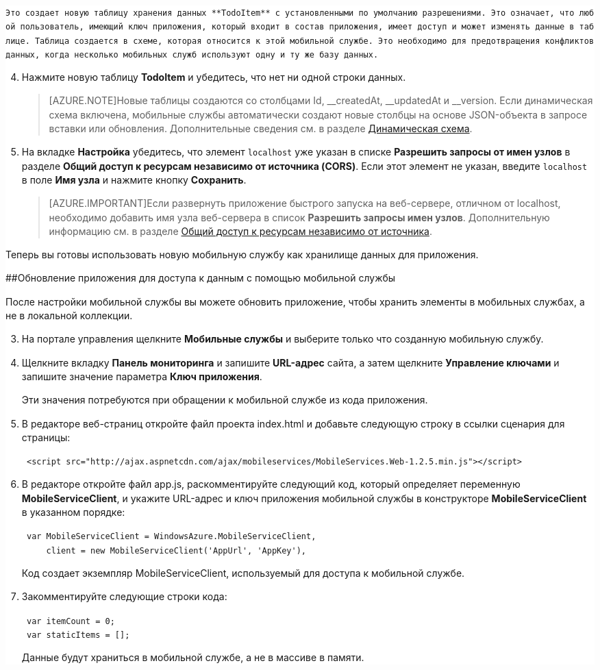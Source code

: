   	Это создает новую таблицу хранения данных **TodoItem** с установленными по умолчанию разрешениями. Это означает, что любой пользователь, имеющий ключ приложения, который входит в состав приложения, имеет доступ и может изменять данные в таблице. Таблица создается в схеме, которая относится к этой мобильной службе. Это необходимо для предотвращения конфликтов данных, когда несколько мобильных служб используют одну и ту же базу данных.

4. Нажмите новую таблицу **TodoItem** и убедитесь, что нет ни одной строки данных.

	>[AZURE.NOTE]Новые таблицы создаются со столбцами Id, __createdAt, __updatedAt и __version. Если динамическая схема включена, мобильные службы автоматически создают новые столбцы на основе JSON-объекта в запросе вставки или обновления. Дополнительные сведения см. в разделе [Динамическая схема](http://msdn.microsoft.com/library/windowsazure/jj193175.aspx).

6. На вкладке **Настройка** убедитесь, что элемент `localhost` уже указан в списке **Разрешить запросы от имен узлов** в разделе **Общий доступ к ресурсам независимо от источника (CORS)**. Если этот элемент не указан, введите `localhost` в поле **Имя узла** и нажмите кнопку **Сохранить**.


	> [AZURE.IMPORTANT]Если развернуть приложение быстрого запуска на веб-сервере, отличном от localhost, необходимо добавить имя узла веб-сервера в список **Разрешить запросы имен узлов**. Дополнительную информацию см. в разделе [Общий доступ к ресурсам независимо от источника](http://msdn.microsoft.com/library/windowsazure/dn155871.aspx"%20target="_blank).

Теперь вы готовы использовать новую мобильную службу как хранилище данных для приложения.

##<a name="update-app"></a>Обновление приложения для доступа к данным с помощью мобильной службы

После настройки мобильной службы вы можете обновить приложение, чтобы хранить элементы в мобильных службах, а не в локальной коллекции.

3. На портале управления щелкните **Мобильные службы** и выберите только что созданную мобильную службу.

4. Щелкните вкладку **Панель мониторинга** и запишите **URL-адрес** сайта, а затем щелкните **Управление ключами** и запишите значение параметра **Ключ приложения**.

  	Эти значения потребуются при обращении к мобильной службе из кода приложения.

1. В редакторе веб-страниц откройте файл проекта index.html и добавьте следующую строку в ссылки сценария для страницы:

        <script src="http://ajax.aspnetcdn.com/ajax/mobileservices/MobileServices.Web-1.2.5.min.js"></script>

5. В редакторе откройте файл app.js, раскомментируйте следующий код, который определяет переменную **MobileServiceClient**, и укажите URL-адрес и ключ приложения мобильной службы в конструкторе **MobileServiceClient** в указанном порядке:

	    var MobileServiceClient = WindowsAzure.MobileServiceClient,
			client = new MobileServiceClient('AppUrl', 'AppKey'),   		    

  	Код создает экземпляр MobileServiceClient, используемый для доступа к мобильной службе.

6. Закомментируйте следующие строки кода:

		var itemCount = 0;
		var staticItems = [];

	Данные будут храниться в мобильной службе, а не в массиве в памяти.


[Download the HTML app project]: #download-app
[Create the mobile service]: #create-service
[Add a data table for storage]: #add-table
[Update the app to use Mobile Services]: #update-app
[Test the app against Mobile Services]: #test-app
[Next Steps]: #next-steps
[0]: ./media/mobile-services-html-get-started-data/mobile-quickstart-startup-html.png
[Приступая к работе с мобильными службами]: mobile-services-html-get-started.md
[статью о добавлении проверки подлинности в приложение]: mobile-services-html-get-started-users.md
[Azure Management Portal]: https://manage.windowsazure.com/
[Портале управления]: https://manage.windowsazure.com/
[GetStartedWithData app]: http://go.microsoft.com/fwlink/?LinkID=286345
[HTML5-приложении GetStartedWithData]: http://go.microsoft.com/fwlink/?LinkID=286345
[Mobile Services HTML/JavaScript How-to Conceptual Reference]: mobile-services-html-how-to-use-client-library.md
[Cross-origin resource sharing]: http://msdn.microsoft.com/library/azure/dn155871.aspx